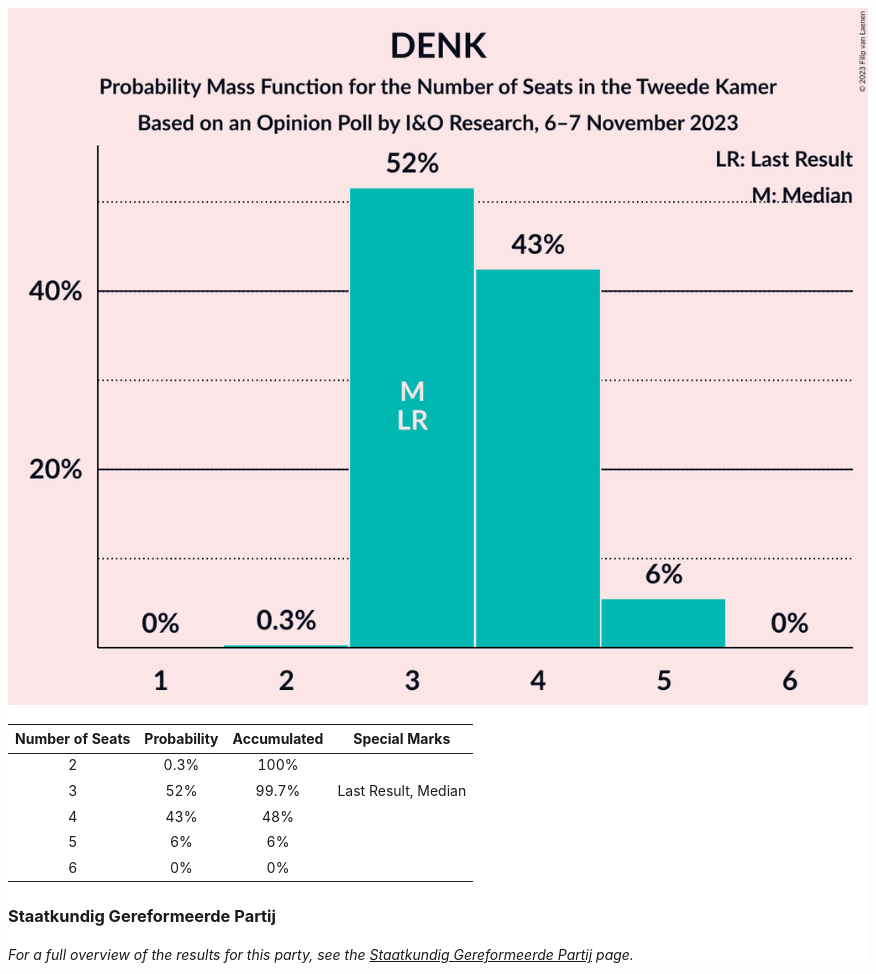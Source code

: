 ![Graph with seats probability mass function not yet produced](2023-11-07-IOResearch-seats-pmf-denk.png "Seats Probability Mass Function")

| Number of Seats | Probability | Accumulated | Special Marks |
|:---------------:|:-----------:|:-----------:|:-------------:|
| 2 | 0.3% | 100% |  |
| 3 | 52% | 99.7% | Last Result, Median |
| 4 | 43% | 48% |  |
| 5 | 6% | 6% |  |
| 6 | 0% | 0% |  |

### Staatkundig Gereformeerde Partij

*For a full overview of the results for this party, see the [Staatkundig Gereformeerde Partij](party-staatkundiggereformeerdepartij.html) page.*
